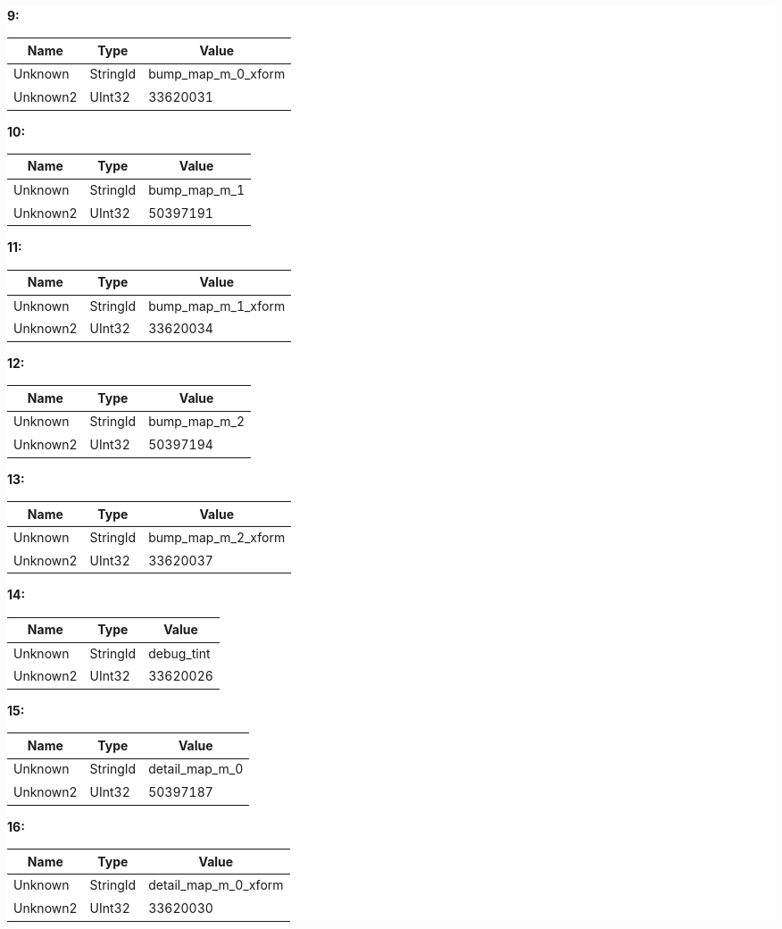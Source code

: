 
**9:**

Name	| Type	| Value
---	|---	|---	|
Unknown	|StringId	|bump_map_m_0_xform
Unknown2	|UInt32	|33620031


**10:**

Name	| Type	| Value
---	|---	|---	|
Unknown	|StringId	|bump_map_m_1
Unknown2	|UInt32	|50397191


**11:**

Name	| Type	| Value
---	|---	|---	|
Unknown	|StringId	|bump_map_m_1_xform
Unknown2	|UInt32	|33620034


**12:**

Name	| Type	| Value
---	|---	|---	|
Unknown	|StringId	|bump_map_m_2
Unknown2	|UInt32	|50397194


**13:**

Name	| Type	| Value
---	|---	|---	|
Unknown	|StringId	|bump_map_m_2_xform
Unknown2	|UInt32	|33620037


**14:**

Name	| Type	| Value
---	|---	|---	|
Unknown	|StringId	|debug_tint
Unknown2	|UInt32	|33620026


**15:**

Name	| Type	| Value
---	|---	|---	|
Unknown	|StringId	|detail_map_m_0
Unknown2	|UInt32	|50397187


**16:**

Name	| Type	| Value
---	|---	|---	|
Unknown	|StringId	|detail_map_m_0_xform
Unknown2	|UInt32	|33620030
